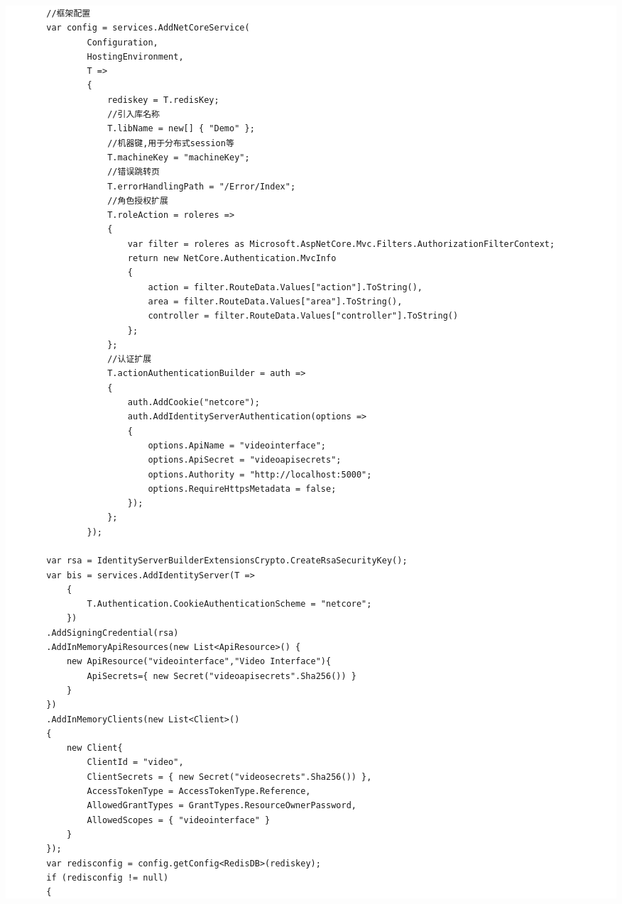```
        //框架配置
        var config = services.AddNetCoreService(
                Configuration,
                HostingEnvironment,
                T =>
                {
                    rediskey = T.redisKey;
                    //引入库名称
                    T.libName = new[] { "Demo" };
                    //机器键,用于分布式session等
                    T.machineKey = "machineKey";
                    //错误跳转页
                    T.errorHandlingPath = "/Error/Index";
                    //角色授权扩展
                    T.roleAction = roleres =>
                    {
                        var filter = roleres as Microsoft.AspNetCore.Mvc.Filters.AuthorizationFilterContext;
                        return new NetCore.Authentication.MvcInfo
                        {
                            action = filter.RouteData.Values["action"].ToString(),
                            area = filter.RouteData.Values["area"].ToString(),
                            controller = filter.RouteData.Values["controller"].ToString()
                        };
                    };
                    //认证扩展
                    T.actionAuthenticationBuilder = auth =>
                    {
                        auth.AddCookie("netcore");
                        auth.AddIdentityServerAuthentication(options =>
                        {
                            options.ApiName = "videointerface";
                            options.ApiSecret = "videoapisecrets";
                            options.Authority = "http://localhost:5000";
                            options.RequireHttpsMetadata = false;
                        });
                    };
                });

        var rsa = IdentityServerBuilderExtensionsCrypto.CreateRsaSecurityKey();
        var bis = services.AddIdentityServer(T =>
            {
                T.Authentication.CookieAuthenticationScheme = "netcore";
            })
        .AddSigningCredential(rsa)
        .AddInMemoryApiResources(new List<ApiResource>() {
            new ApiResource("videointerface","Video Interface"){
                ApiSecrets={ new Secret("videoapisecrets".Sha256()) }
            }
        })
        .AddInMemoryClients(new List<Client>()
        {
            new Client{
                ClientId = "video",
                ClientSecrets = { new Secret("videosecrets".Sha256()) },
                AccessTokenType = AccessTokenType.Reference,
                AllowedGrantTypes = GrantTypes.ResourceOwnerPassword,
                AllowedScopes = { "videointerface" }
            }
        });
        var redisconfig = config.getConfig<RedisDB>(rediskey);
        if (redisconfig != null)
        {
```